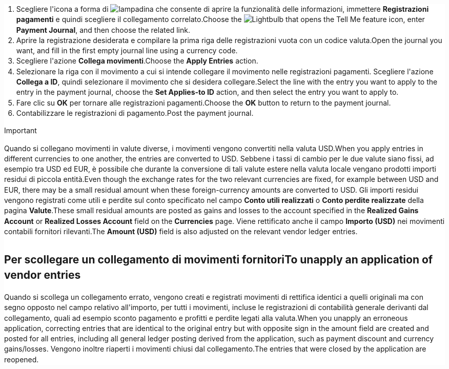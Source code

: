 
1. <span data-ttu-id="c97dc-171">Scegliere l'icona a forma di ![lampadina che consente di aprire la funzionalità delle informazioni](media/ui-search/search_small.png "Informazioni sull'operazione che si desidera eseguire"), immettere **Registrazioni pagamenti** e quindi scegliere il collegamento correlato.</span><span class="sxs-lookup"><span data-stu-id="c97dc-171">Choose the ![Lightbulb that opens the Tell Me feature](media/ui-search/search_small.png "Tell me what you want to do") icon, enter **Payment Journal**, and then choose the related link.</span></span>
2. <span data-ttu-id="c97dc-172">Aprire la registrazione desiderata e compilare la prima riga delle registrazioni vuota con un codice valuta.</span><span class="sxs-lookup"><span data-stu-id="c97dc-172">Open the journal you want, and fill in the first empty journal line using a currency code.</span></span>
3. <span data-ttu-id="c97dc-173">Scegliere l'azione **Collega movimenti**.</span><span class="sxs-lookup"><span data-stu-id="c97dc-173">Choose the **Apply Entries** action.</span></span>
4. <span data-ttu-id="c97dc-174">Selezionare la riga con il movimento a cui si intende collegare il movimento nelle registrazioni pagamenti. Scegliere l'azione **Collega a ID**, quindi selezionare il movimento che si desidera collegare.</span><span class="sxs-lookup"><span data-stu-id="c97dc-174">Select the line with the entry you want to apply to the entry in the payment journal, choose the **Set Applies-to ID** action, and then select the entry you want to apply to.</span></span>
5. <span data-ttu-id="c97dc-175">Fare clic su **OK** per tornare alle registrazioni pagamenti.</span><span class="sxs-lookup"><span data-stu-id="c97dc-175">Choose the **OK** button to return to the payment journal.</span></span>
6. <span data-ttu-id="c97dc-176">Contabilizzare le registrazioni di pagamento.</span><span class="sxs-lookup"><span data-stu-id="c97dc-176">Post the payment journal.</span></span>

> [!IMPORTANT]  
>   <span data-ttu-id="c97dc-177">Quando si collegano movimenti in valute diverse, i movimenti vengono convertiti nella valuta USD.</span><span class="sxs-lookup"><span data-stu-id="c97dc-177">When you apply entries in different currencies to one another, the entries are converted to USD.</span></span> <span data-ttu-id="c97dc-178">Sebbene i tassi di cambio per le due valute siano fissi, ad esempio tra USD ed EUR, è possibile che durante la conversione di tali valute estere nella valuta locale vengano prodotti importi residui di piccola entità.</span><span class="sxs-lookup"><span data-stu-id="c97dc-178">Even though the exchange rates for the two relevant currencies are fixed, for example between USD and EUR, there may be a small residual amount when these foreign-currency amounts are converted to USD.</span></span> <span data-ttu-id="c97dc-179">Gli importi residui vengono registrati come utili e perdite sul conto specificato nel campo **Conto utili realizzati** o **Conto perdite realizzate** della pagina **Valute**.</span><span class="sxs-lookup"><span data-stu-id="c97dc-179">These small residual amounts are posted as gains and losses to the account specified in the **Realized Gains Account** or **Realized Losses Account** field on the **Currencies** page.</span></span> <span data-ttu-id="c97dc-180">Viene rettificato anche il campo **Importo (USD)** nei movimenti contabili fornitori rilevanti.</span><span class="sxs-lookup"><span data-stu-id="c97dc-180">The **Amount (USD)** field is also adjusted on the relevant vendor ledger entries.</span></span>

## <a name="to-unapply-an-application-of-vendor-entries"></a><span data-ttu-id="c97dc-181">Per scollegare un collegamento di movimenti fornitori</span><span class="sxs-lookup"><span data-stu-id="c97dc-181">To unapply an application of vendor entries</span></span>
<span data-ttu-id="c97dc-182">Quando si scollega un collegamento errato, vengono creati e registrati movimenti di rettifica identici a quelli originali ma con segno opposto nel campo relativo all'importo, per tutti i movimenti, incluse le registrazioni di contabilità generale derivanti dal collegamento, quali ad esempio sconto pagamento e profitti e perdite legati alla valuta.</span><span class="sxs-lookup"><span data-stu-id="c97dc-182">When you unapply an erroneous application, correcting entries that are identical to the original entry but with opposite sign in the amount field are created and posted for all entries, including all general ledger posting derived from the application, such as payment discount and currency gains/losses.</span></span> <span data-ttu-id="c97dc-183">Vengono inoltre riaperti i movimenti chiusi dal collegamento.</span><span class="sxs-lookup"><span data-stu-id="c97dc-183">The entries that were closed by the application are reopened.</span></span>
